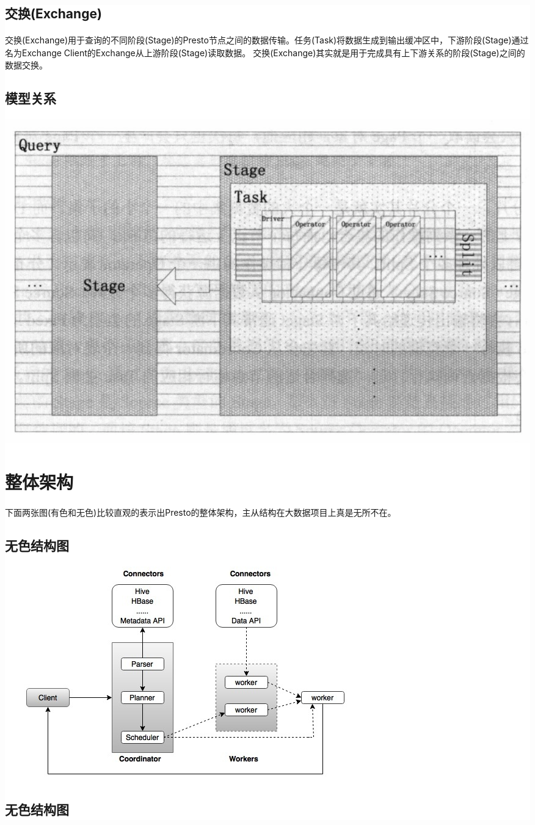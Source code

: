 ## 交换(Exchange)
交换(Exchange)用于查询的不同阶段(Stage)的Presto节点之间的数据传输。任务(Task)将数据生成到输出缓冲区中，下游阶段(Stage)通过名为Exchange Client的Exchange从上游阶段(Stage)读取数据。 交换(Exchange)其实就是用于完成具有上下游关系的阶段(Stage)之间的数据交换。
## 模型关系
![modle_relation](/images/post/modle_relation.png)
# 整体架构
下面两张图(有色和无色)比较直观的表示出Presto的整体架构，主从结构在大数据项目上真是无所不在。
## 无色结构图
![presto_architecture](/images/post/presto_architecture.jpg)
## 无色结构图
